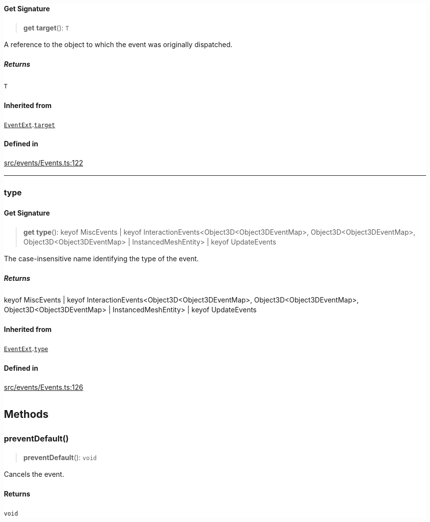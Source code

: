 #### Get Signature

> **get** **target**(): `T`

A reference to the object to which the event was originally dispatched.

##### Returns

`T`

#### Inherited from

[`EventExt`](/api/classes/eventext/).[`target`](/api/classes/eventext/#target)

#### Defined in

[src/events/Events.ts:122](https://github.com/agargaro/three.ez/blob/b06e30e89a1cb80df2de9df7c48590de59a134ce/src/events/Events.ts#L122)

***

### type

#### Get Signature

> **get** **type**(): keyof MiscEvents \| keyof InteractionEvents\<Object3D\<Object3DEventMap\>, Object3D\<Object3DEventMap\>, Object3D\<Object3DEventMap\> \| InstancedMeshEntity\> \| keyof UpdateEvents

The case-insensitive name identifying the type of the event.

##### Returns

keyof MiscEvents \| keyof InteractionEvents\<Object3D\<Object3DEventMap\>, Object3D\<Object3DEventMap\>, Object3D\<Object3DEventMap\> \| InstancedMeshEntity\> \| keyof UpdateEvents

#### Inherited from

[`EventExt`](/api/classes/eventext/).[`type`](/api/classes/eventext/#type)

#### Defined in

[src/events/Events.ts:126](https://github.com/agargaro/three.ez/blob/b06e30e89a1cb80df2de9df7c48590de59a134ce/src/events/Events.ts#L126)

## Methods

### preventDefault()

> **preventDefault**(): `void`

Cancels the event.

#### Returns

`void`
